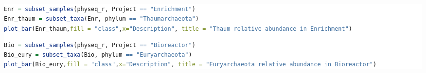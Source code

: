 ``` r
Enr = subset_samples(physeq_r, Project == "Enrichment")
Enr_thaum = subset_taxa(Enr, phylum == "Thaumarchaeota")
plot_bar(Enr_thaum,fill = "class",x="Description", title = "Thaum relative abundance in Enrichment")
```

``` r
Bio = subset_samples(physeq_r, Project == "Bioreactor")
Bio_eury = subset_taxa(Bio, phylum == "Euryarchaeota")
plot_bar(Bio_eury,fill = "class",x="Description", title = "Euryarchaeota relative abundance in Bioreactor")
```

